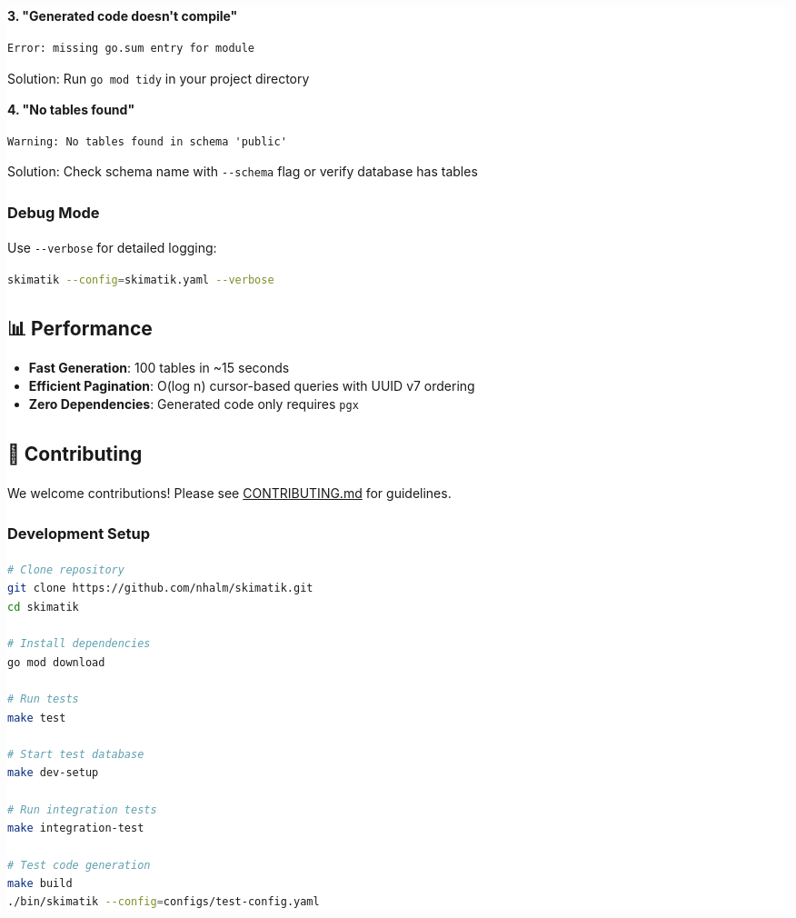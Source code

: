 **3. "Generated code doesn't compile"**
```
Error: missing go.sum entry for module
```
Solution: Run `go mod tidy` in your project directory

**4. "No tables found"**
```
Warning: No tables found in schema 'public'
```
Solution: Check schema name with `--schema` flag or verify database has tables

### Debug Mode

Use `--verbose` for detailed logging:

```bash
skimatik --config=skimatik.yaml --verbose
```

## 📊 Performance

- **Fast Generation**: 100 tables in ~15 seconds
- **Efficient Pagination**: O(log n) cursor-based queries with UUID v7 ordering
- **Zero Dependencies**: Generated code only requires `pgx`

## 🤝 Contributing

We welcome contributions! Please see [CONTRIBUTING.md](CONTRIBUTING.md) for guidelines.

### Development Setup

```bash
# Clone repository
git clone https://github.com/nhalm/skimatik.git
cd skimatik

# Install dependencies
go mod download

# Run tests
make test

# Start test database
make dev-setup

# Run integration tests
make integration-test

# Test code generation
make build
./bin/skimatik --config=configs/test-config.yaml
```
